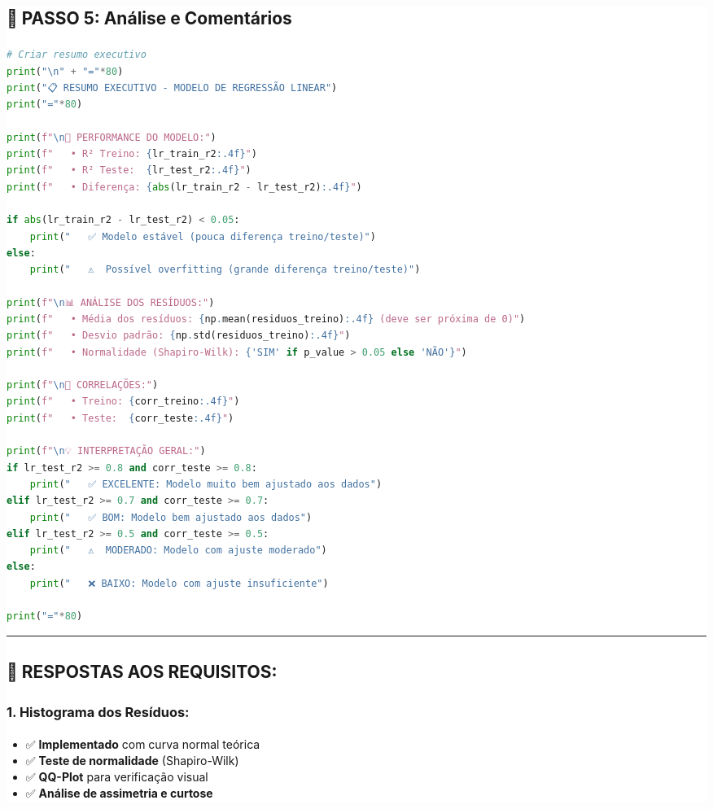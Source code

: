 
## 📝 PASSO 5: Análise e Comentários

```python
# Criar resumo executivo
print("\n" + "="*80)
print("📋 RESUMO EXECUTIVO - MODELO DE REGRESSÃO LINEAR")
print("="*80)

print(f"\n🎯 PERFORMANCE DO MODELO:")
print(f"   • R² Treino: {lr_train_r2:.4f}")
print(f"   • R² Teste:  {lr_test_r2:.4f}")
print(f"   • Diferença: {abs(lr_train_r2 - lr_test_r2):.4f}")

if abs(lr_train_r2 - lr_test_r2) < 0.05:
    print("   ✅ Modelo estável (pouca diferença treino/teste)")
else:
    print("   ⚠️  Possível overfitting (grande diferença treino/teste)")

print(f"\n📊 ANÁLISE DOS RESÍDUOS:")
print(f"   • Média dos resíduos: {np.mean(residuos_treino):.4f} (deve ser próxima de 0)")
print(f"   • Desvio padrão: {np.std(residuos_treino):.4f}")
print(f"   • Normalidade (Shapiro-Wilk): {'SIM' if p_value > 0.05 else 'NÃO'}")

print(f"\n🔗 CORRELAÇÕES:")
print(f"   • Treino: {corr_treino:.4f}")
print(f"   • Teste:  {corr_teste:.4f}")

print(f"\n💡 INTERPRETAÇÃO GERAL:")
if lr_test_r2 >= 0.8 and corr_teste >= 0.8:
    print("   ✅ EXCELENTE: Modelo muito bem ajustado aos dados")
elif lr_test_r2 >= 0.7 and corr_teste >= 0.7:
    print("   ✅ BOM: Modelo bem ajustado aos dados")
elif lr_test_r2 >= 0.5 and corr_teste >= 0.5:
    print("   ⚠️  MODERADO: Modelo com ajuste moderado")
else:
    print("   ❌ BAIXO: Modelo com ajuste insuficiente")

print("="*80)
```

---

## 🎯 **RESPOSTAS AOS REQUISITOS:**

### **1. Histograma dos Resíduos:**
- ✅ **Implementado** com curva normal teórica
- ✅ **Teste de normalidade** (Shapiro-Wilk)
- ✅ **QQ-Plot** para verificação visual
- ✅ **Análise de assimetria e curtose**

